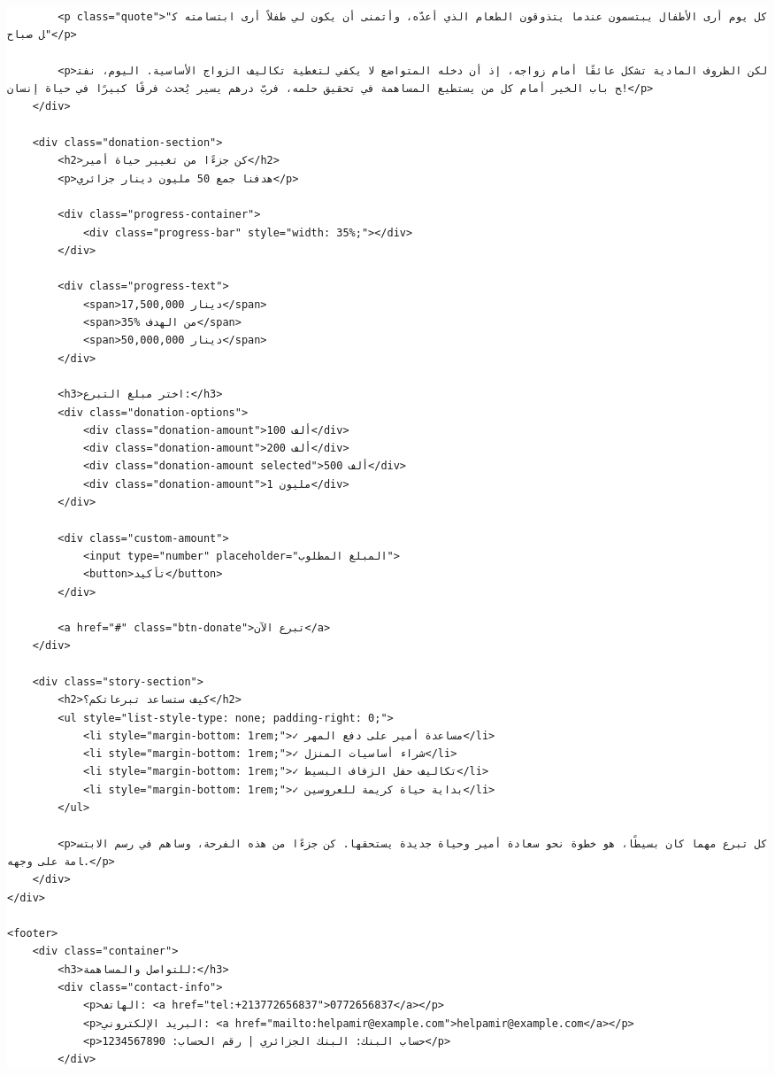             <p class="quote">"كل يوم أرى الأطفال يبتسمون عندما يتذوقون الطعام الذي أعدّه، وأتمنى أن يكون لي طفلاً أرى ابتسامته كل صباح"</p>
            
            <p>لكن الظروف المادية تشكل عائقًا أمام زواجه، إذ أن دخله المتواضع لا يكفي لتغطية تكاليف الزواج الأساسية. اليوم، نفتح باب الخير أمام كل من يستطيع المساهمة في تحقيق حلمه، فربّ درهم يسير يُحدث فرقًا كبيرًا في حياة إنسان!</p>
        </div>
        
        <div class="donation-section">
            <h2>كن جزءًا من تغيير حياة أمير</h2>
            <p>هدفنا جمع 50 مليون دينار جزائري</p>
            
            <div class="progress-container">
                <div class="progress-bar" style="width: 35%;"></div>
            </div>
            
            <div class="progress-text">
                <span>17,500,000 دينار</span>
                <span>35% من الهدف</span>
                <span>50,000,000 دينار</span>
            </div>
            
            <h3>اختر مبلغ التبرع:</h3>
            <div class="donation-options">
                <div class="donation-amount">100 ألف</div>
                <div class="donation-amount">200 ألف</div>
                <div class="donation-amount selected">500 ألف</div>
                <div class="donation-amount">1 مليون</div>
            </div>
            
            <div class="custom-amount">
                <input type="number" placeholder="المبلغ المطلوب">
                <button>تأكيد</button>
            </div>
            
            <a href="#" class="btn-donate">تبرع الآن</a>
        </div>
        
        <div class="story-section">
            <h2>كيف ستساعد تبرعاتكم؟</h2>
            <ul style="list-style-type: none; padding-right: 0;">
                <li style="margin-bottom: 1rem;">✓ مساعدة أمير على دفع المهر</li>
                <li style="margin-bottom: 1rem;">✓ شراء أساسيات المنزل</li>
                <li style="margin-bottom: 1rem;">✓ تكاليف حفل الزفاف البسيط</li>
                <li style="margin-bottom: 1rem;">✓ بداية حياة كريمة للعروسين</li>
            </ul>
            
            <p>كل تبرع مهما كان بسيطًا، هو خطوة نحو سعادة أمير وحياة جديدة يستحقها. كن جزءًا من هذه الفرحة، وساهم في رسم الابتسامة على وجهه.</p>
        </div>
    </div>
    
    <footer>
        <div class="container">
            <h3>للتواصل والمساهمة:</h3>
            <div class="contact-info">
                <p>الهاتف: <a href="tel:+213772656837">0772656837</a></p>
                <p>البريد الإلكتروني: <a href="mailto:helpamir@example.com">helpamir@example.com</a></p>
                <p>حساب البنك: البنك الجزائري | رقم الحساب: 1234567890</p>
            </div>
            